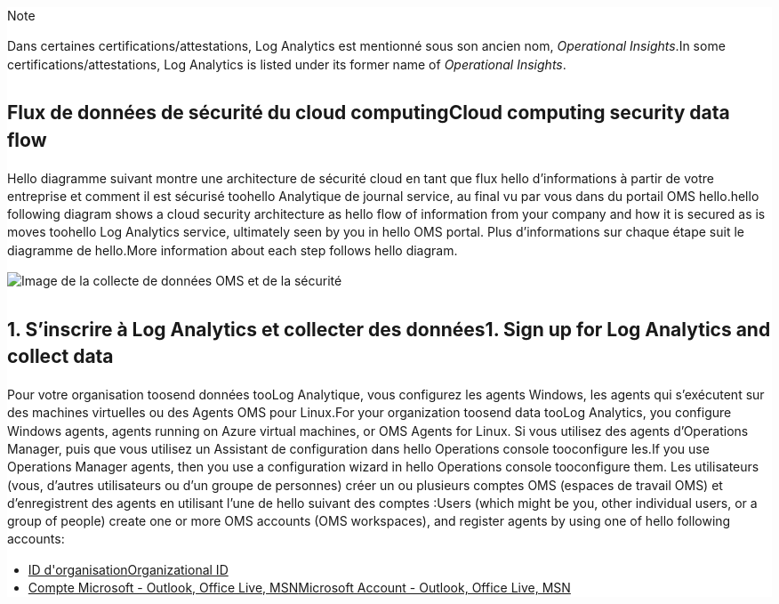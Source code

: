 > [!NOTE]
> <span data-ttu-id="d5ec9-224">Dans certaines certifications/attestations, Log Analytics est mentionné sous son ancien nom, *Operational Insights*.</span><span class="sxs-lookup"><span data-stu-id="d5ec9-224">In some certifications/attestations, Log Analytics is listed under its former name of *Operational Insights*.</span></span>
>
>


## <a name="cloud-computing-security-data-flow"></a><span data-ttu-id="d5ec9-225">Flux de données de sécurité du cloud computing</span><span class="sxs-lookup"><span data-stu-id="d5ec9-225">Cloud computing security data flow</span></span>
<span data-ttu-id="d5ec9-226">Hello diagramme suivant montre une architecture de sécurité cloud en tant que flux hello d’informations à partir de votre entreprise et comment il est sécurisé toohello Analytique de journal service, au final vu par vous dans du portail OMS hello.</span><span class="sxs-lookup"><span data-stu-id="d5ec9-226">hello following diagram shows a cloud security architecture as hello flow of information from your company and how it is secured as is moves toohello Log Analytics service, ultimately seen by you in hello OMS portal.</span></span> <span data-ttu-id="d5ec9-227">Plus d’informations sur chaque étape suit le diagramme de hello.</span><span class="sxs-lookup"><span data-stu-id="d5ec9-227">More information about each step follows hello diagram.</span></span>

![Image de la collecte de données OMS et de la sécurité](./media/log-analytics-security/log-analytics-security-diagram.png)

## <a name="1-sign-up-for-log-analytics-and-collect-data"></a><span data-ttu-id="d5ec9-229">1. S’inscrire à Log Analytics et collecter des données</span><span class="sxs-lookup"><span data-stu-id="d5ec9-229">1. Sign up for Log Analytics and collect data</span></span>
<span data-ttu-id="d5ec9-230">Pour votre organisation toosend données tooLog Analytique, vous configurez les agents Windows, les agents qui s’exécutent sur des machines virtuelles ou des Agents OMS pour Linux.</span><span class="sxs-lookup"><span data-stu-id="d5ec9-230">For your organization toosend data tooLog Analytics, you configure Windows agents, agents running on Azure virtual machines, or OMS Agents for Linux.</span></span> <span data-ttu-id="d5ec9-231">Si vous utilisez des agents d’Operations Manager, puis que vous utilisez un Assistant de configuration dans hello Operations console tooconfigure les.</span><span class="sxs-lookup"><span data-stu-id="d5ec9-231">If you use Operations Manager agents, then you use a configuration wizard in hello Operations console tooconfigure them.</span></span> <span data-ttu-id="d5ec9-232">Les utilisateurs (vous, d’autres utilisateurs ou d’un groupe de personnes) créer un ou plusieurs comptes OMS (espaces de travail OMS) et d’enregistrent des agents en utilisant l’une de hello suivant des comptes :</span><span class="sxs-lookup"><span data-stu-id="d5ec9-232">Users (which might be you, other individual users, or a group of people) create one or more OMS accounts (OMS workspaces), and register agents by using one of hello following accounts:</span></span>

* [<span data-ttu-id="d5ec9-233">ID d'organisation</span><span class="sxs-lookup"><span data-stu-id="d5ec9-233">Organizational ID</span></span>](../active-directory/sign-up-organization.md)
* [<span data-ttu-id="d5ec9-234">Compte Microsoft - Outlook, Office Live, MSN</span><span class="sxs-lookup"><span data-stu-id="d5ec9-234">Microsoft Account - Outlook, Office Live, MSN</span></span>](http://www.microsoft.com/account/default.aspx)
